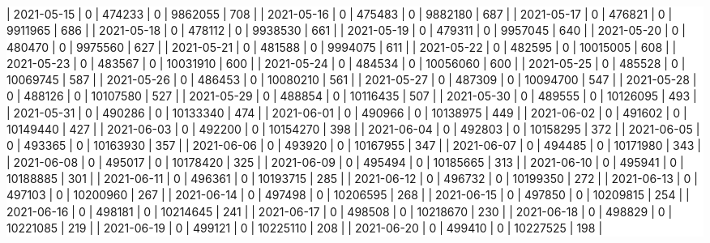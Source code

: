 | 2021-05-15 | 0 | 474233 | 0 | 9862055 | 708 |
| 2021-05-16 | 0 | 475483 | 0 | 9882180 | 687 |
| 2021-05-17 | 0 | 476821 | 0 | 9911965 | 686 |
| 2021-05-18 | 0 | 478112 | 0 | 9938530 | 661 |
| 2021-05-19 | 0 | 479311 | 0 | 9957045 | 640 |
| 2021-05-20 | 0 | 480470 | 0 | 9975560 | 627 |
| 2021-05-21 | 0 | 481588 | 0 | 9994075 | 611 |
| 2021-05-22 | 0 | 482595 | 0 | 10015005 | 608 |
| 2021-05-23 | 0 | 483567 | 0 | 10031910 | 600 |
| 2021-05-24 | 0 | 484534 | 0 | 10056060 | 600 |
| 2021-05-25 | 0 | 485528 | 0 | 10069745 | 587 |
| 2021-05-26 | 0 | 486453 | 0 | 10080210 | 561 |
| 2021-05-27 | 0 | 487309 | 0 | 10094700 | 547 |
| 2021-05-28 | 0 | 488126 | 0 | 10107580 | 527 |
| 2021-05-29 | 0 | 488854 | 0 | 10116435 | 507 |
| 2021-05-30 | 0 | 489555 | 0 | 10126095 | 493 |
| 2021-05-31 | 0 | 490286 | 0 | 10133340 | 474 |
| 2021-06-01 | 0 | 490966 | 0 | 10138975 | 449 |
| 2021-06-02 | 0 | 491602 | 0 | 10149440 | 427 |
| 2021-06-03 | 0 | 492200 | 0 | 10154270 | 398 |
| 2021-06-04 | 0 | 492803 | 0 | 10158295 | 372 |
| 2021-06-05 | 0 | 493365 | 0 | 10163930 | 357 |
| 2021-06-06 | 0 | 493920 | 0 | 10167955 | 347 |
| 2021-06-07 | 0 | 494485 | 0 | 10171980 | 343 |
| 2021-06-08 | 0 | 495017 | 0 | 10178420 | 325 |
| 2021-06-09 | 0 | 495494 | 0 | 10185665 | 313 |
| 2021-06-10 | 0 | 495941 | 0 | 10188885 | 301 |
| 2021-06-11 | 0 | 496361 | 0 | 10193715 | 285 |
| 2021-06-12 | 0 | 496732 | 0 | 10199350 | 272 |
| 2021-06-13 | 0 | 497103 | 0 | 10200960 | 267 |
| 2021-06-14 | 0 | 497498 | 0 | 10206595 | 268 |
| 2021-06-15 | 0 | 497850 | 0 | 10209815 | 254 |
| 2021-06-16 | 0 | 498181 | 0 | 10214645 | 241 |
| 2021-06-17 | 0 | 498508 | 0 | 10218670 | 230 |
| 2021-06-18 | 0 | 498829 | 0 | 10221085 | 219 |
| 2021-06-19 | 0 | 499121 | 0 | 10225110 | 208 |
| 2021-06-20 | 0 | 499410 | 0 | 10227525 | 198 |
